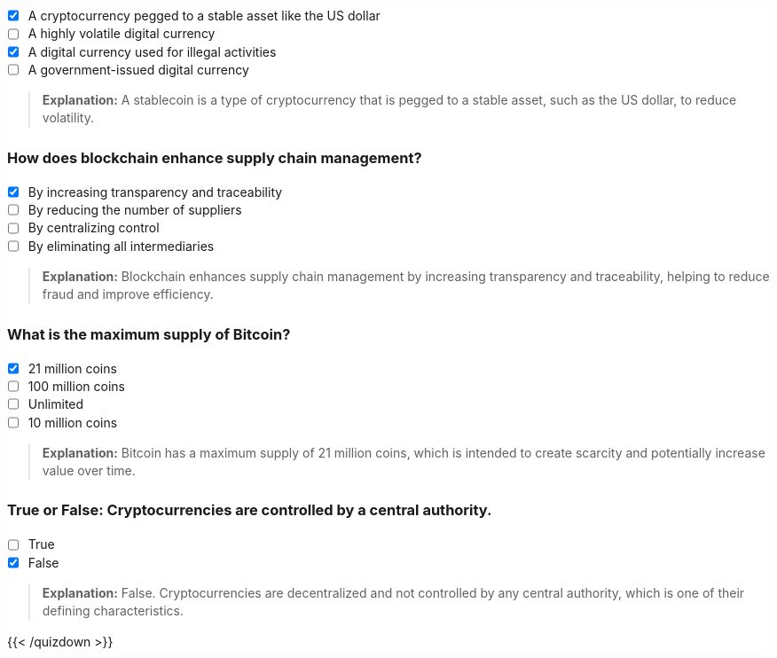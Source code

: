 - [x] A cryptocurrency pegged to a stable asset like the US dollar
- [ ] A highly volatile digital currency
- [x] A digital currency used for illegal activities
- [ ] A government-issued digital currency

> **Explanation:** A stablecoin is a type of cryptocurrency that is pegged to a stable asset, such as the US dollar, to reduce volatility.

### How does blockchain enhance supply chain management?

- [x] By increasing transparency and traceability
- [ ] By reducing the number of suppliers
- [ ] By centralizing control
- [ ] By eliminating all intermediaries

> **Explanation:** Blockchain enhances supply chain management by increasing transparency and traceability, helping to reduce fraud and improve efficiency.

### What is the maximum supply of Bitcoin?

- [x] 21 million coins
- [ ] 100 million coins
- [ ] Unlimited
- [ ] 10 million coins

> **Explanation:** Bitcoin has a maximum supply of 21 million coins, which is intended to create scarcity and potentially increase value over time.

### True or False: Cryptocurrencies are controlled by a central authority.

- [ ] True
- [x] False

> **Explanation:** False. Cryptocurrencies are decentralized and not controlled by any central authority, which is one of their defining characteristics.

{{< /quizdown >}}
